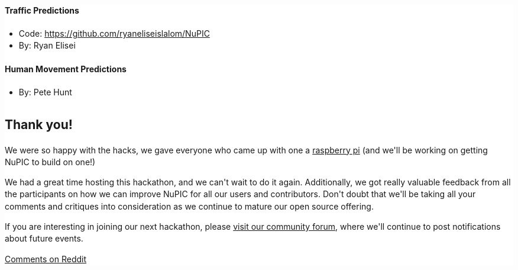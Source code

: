 #### Traffic Predictions

<iframe class="youtube-player" type="text/html" width="400" height="285" src="http://www.youtube.com/embed/_bFmvlLmvcY?start=4210" allowfullscreen="allowfullscreen" frameborder="0">
</iframe>

* Code: https://github.com/ryaneliseislalom/NuPIC
* By: Ryan Elisei

#### Human Movement Predictions

<iframe class="youtube-player" type="text/html" width="400" height="285" src="http://www.youtube.com/embed/_bFmvlLmvcY?start=4900" allowfullscreen="allowfullscreen" frameborder="0">
</iframe>

* By: Pete Hunt


## Thank you!

We were so happy with the hacks, we gave everyone who came up with one a
[raspberry pi](http://www.raspberrypi.org/) (and we'll be working on getting
NuPIC to build on one!)

We had a great time hosting this hackathon, and we can't wait to do it again.
Additionally, we got really valuable feedback from all the participants on how
we can improve NuPIC for all our users and contributors. Don't doubt that we'll
be taking all your comments and critiques into consideration as we continue to
mature our open source offering.

If you are interesting in joining our next hackathon, please
[visit our community forum](https://discourse.numenta.org), where we'll continue
to post notifications about future events.

[Comments on Reddit](http://www.reddit.com/r/MachineLearning/comments/1h50kg/first_nupic_hackathon_outcome/)
